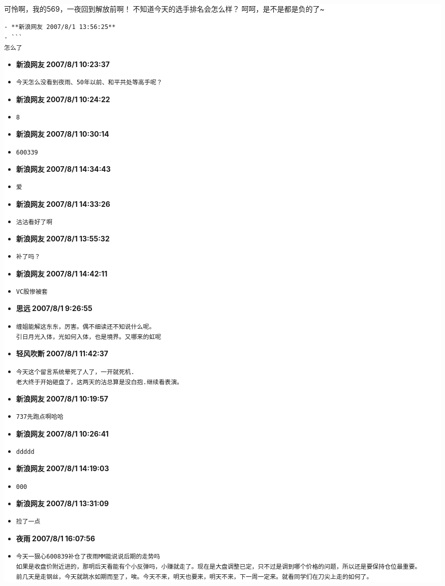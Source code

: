   可怜啊，我的569，一夜回到解放前啊！
  不知道今天的选手排名会怎么样？
  呵呵，是不是都是负的了~
  ```
- **新浪网友 2007/8/1 13:56:25**
- ```
  怎么了
  ```
- **新浪网友 2007/8/1 10:23:37**
- ```
  今天怎么没看到夜雨、50年以前、和平共处等高手呢？
  ```
- **新浪网友 2007/8/1 10:24:22**
- ```
  8
  ```
- **新浪网友 2007/8/1 10:30:14**
- ```
  600339
  ```
- **新浪网友 2007/8/1 14:34:43**
- ```
  爱
  ```
- **新浪网友 2007/8/1 14:33:26**
- ```
  沽沽看好了啊
  ```
- **新浪网友 2007/8/1 13:55:32**
- ```
  补了吗？
  ```
- **新浪网友 2007/8/1 14:42:11**
- ```
  VC股惨被套
  ```
- **思远 2007/8/1 9:26:55**
- ```
  缠姐能解这东东，厉害。偶不细读还不知说什么呢。
  引日月光入体，光如何入体，也是境界。又哪来的虹呢
  ```
- **轻风吹断 2007/8/1 11:42:37**
- ```
  今天这个留言系统晕死了人了，一开就死机.
  老大终于开始砸盘了，这两天的沽总算是没白抱.继续看表演。
  ```
- **新浪网友 2007/8/1 10:19:57**
- ```
  737先跑点啊哈哈
  ```
- **新浪网友 2007/8/1 10:26:41**
- ```
  ddddd
  ```
- **新浪网友 2007/8/1 14:19:03**
- ```
  000
  ```
- **新浪网友 2007/8/1 13:31:09**
- ```
  捡了一点
  ```
- **夜雨 2007/8/1 16:07:56**
- ```
  今天一狠心600839补仓了夜雨MM能说说后期的走势吗
  如果是收盘价附近进的，那明后天看能有个小反弹吗，小赚就走了。现在是大盘调整已定，只不过是调到哪个价格的问题，所以还是要保持仓位最重要。
  前几天是走钢丝，今天就跳水如期而至了，唉。今天不来，明天也要来，明天不来，下一周一定来。就看同学们在刀尖上走的如何了。
  ```